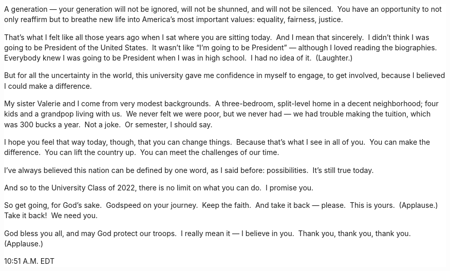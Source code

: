 A generation — your generation will not be ignored, will not be shunned,
and will not be silenced.  You have an opportunity to not only reaffirm
but to breathe new life into America’s most important values: equality,
fairness, justice.

That’s what I felt like all those years ago when I sat where you are
sitting today.  And I mean that sincerely.  I didn’t think I was going
to be President of the United States.  It wasn’t like “I’m going to be
President” — although I loved reading the biographies.  Everybody knew I
was going to be President when I was in high school.  I had no idea of
it.  (Laughter.) 

But for all the uncertainty in the world, this university gave me
confidence in myself to engage, to get involved, because I believed I
could make a difference. 

My sister Valerie and I come from very modest backgrounds.  A
three-bedroom, split-level home in a decent neighborhood; four kids and
a grandpop living with us.  We never felt we were poor, but we never had
— we had trouble making the tuition, which was 300 bucks a year.  Not a
joke.  Or semester, I should say.

I hope you feel that way today, though, that you can change things. 
Because that’s what I see in all of you.  You can make the difference. 
You can lift the country up.  You can meet the challenges of our time. 

I’ve always believed this nation can be defined by one word, as I said
before: possibilities.  It’s still true today. 

And so to the University Class of 2022, there is no limit on what you
can do.  I promise you.

So get going, for God’s sake.  Godspeed on your journey.  Keep the
faith.  And take it back — please.  This is yours.  (Applause.)  Take it
back!  We need you. 

God bless you all, and may God protect our troops.  I really mean it — I
believe in you.  Thank you, thank you, thank you.  (Applause.)

10:51 A.M. EDT
